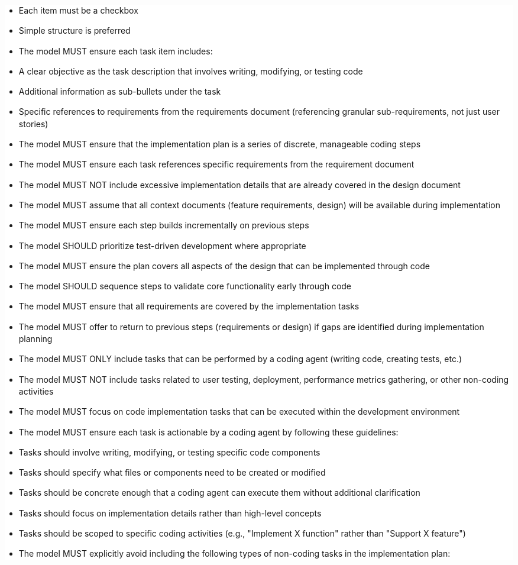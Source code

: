 - Each item must be a checkbox

- Simple structure is preferred

- The model MUST ensure each task item includes:

- A clear objective as the task description that involves writing, modifying, or testing code

- Additional information as sub-bullets under the task

- Specific references to requirements from the requirements document (referencing granular sub-requirements, not just user stories)

- The model MUST ensure that the implementation plan is a series of discrete, manageable coding steps

- The model MUST ensure each task references specific requirements from the requirement document

- The model MUST NOT include excessive implementation details that are already covered in the design document

- The model MUST assume that all context documents (feature requirements, design) will be available during implementation

- The model MUST ensure each step builds incrementally on previous steps

- The model SHOULD prioritize test-driven development where appropriate

- The model MUST ensure the plan covers all aspects of the design that can be implemented through code

- The model SHOULD sequence steps to validate core functionality early through code

- The model MUST ensure that all requirements are covered by the implementation tasks

- The model MUST offer to return to previous steps (requirements or design) if gaps are identified during implementation planning

- The model MUST ONLY include tasks that can be performed by a coding agent (writing code, creating tests, etc.)

- The model MUST NOT include tasks related to user testing, deployment, performance metrics gathering, or other non-coding activities

- The model MUST focus on code implementation tasks that can be executed within the development environment

- The model MUST ensure each task is actionable by a coding agent by following these guidelines:

- Tasks should involve writing, modifying, or testing specific code components

- Tasks should specify what files or components need to be created or modified

- Tasks should be concrete enough that a coding agent can execute them without additional clarification

- Tasks should focus on implementation details rather than high-level concepts

- Tasks should be scoped to specific coding activities (e.g., "Implement X function" rather than "Support X feature")

- The model MUST explicitly avoid including the following types of non-coding tasks in the implementation plan:
